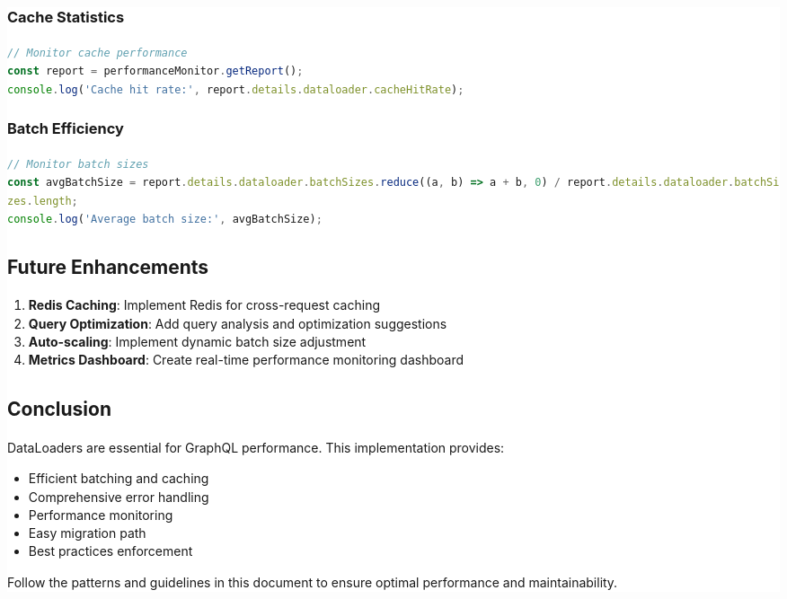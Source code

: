### Cache Statistics
```javascript
// Monitor cache performance
const report = performanceMonitor.getReport();
console.log('Cache hit rate:', report.details.dataloader.cacheHitRate);
```

### Batch Efficiency
```javascript
// Monitor batch sizes
const avgBatchSize = report.details.dataloader.batchSizes.reduce((a, b) => a + b, 0) / report.details.dataloader.batchSizes.length;
console.log('Average batch size:', avgBatchSize);
```

## Future Enhancements

1. **Redis Caching**: Implement Redis for cross-request caching
2. **Query Optimization**: Add query analysis and optimization suggestions
3. **Auto-scaling**: Implement dynamic batch size adjustment
4. **Metrics Dashboard**: Create real-time performance monitoring dashboard

## Conclusion

DataLoaders are essential for GraphQL performance. This implementation provides:
- Efficient batching and caching
- Comprehensive error handling
- Performance monitoring
- Easy migration path
- Best practices enforcement

Follow the patterns and guidelines in this document to ensure optimal performance and maintainability. 